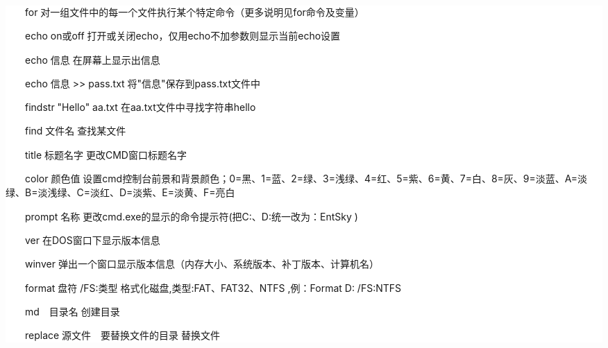 　　for 对一组文件中的每一个文件执行某个特定命令（更多说明见for命令及变量）

 

 

　　echo on或off 打开或关闭echo，仅用echo不加参数则显示当前echo设置

 

 

　　echo 信息 在屏幕上显示出信息

 

 

　　echo 信息 >> pass.txt 将"信息"保存到pass.txt文件中

 

 

　　findstr "Hello" aa.txt 在aa.txt文件中寻找字符串hello

 

 

　　find 文件名 查找某文件

 

 

　　title 标题名字 更改CMD窗口标题名字

 

 

　　color 颜色值 设置cmd控制台前景和背景颜色；0=黑、1=蓝、2=绿、3=浅绿、4=红、5=紫、6=黄、7=白、8=灰、9=淡蓝、A=淡绿、B=淡浅绿、C=淡红、D=淡紫、E=淡黄、F=亮白

 

 

　　prompt 名称 更改cmd.exe的显示的命令提示符(把C:、D:统一改为：EntSky )

 

 

　　ver 在DOS窗口下显示版本信息 

 

 

　　winver 弹出一个窗口显示版本信息（内存大小、系统版本、补丁版本、计算机名）

 

 

　　format 盘符 /FS:类型 格式化磁盘,类型:FAT、FAT32、NTFS ,例：Format D: /FS:NTFS

 

 

　　md　目录名 创建目录

 

 

　　replace 源文件　要替换文件的目录 替换文件

 